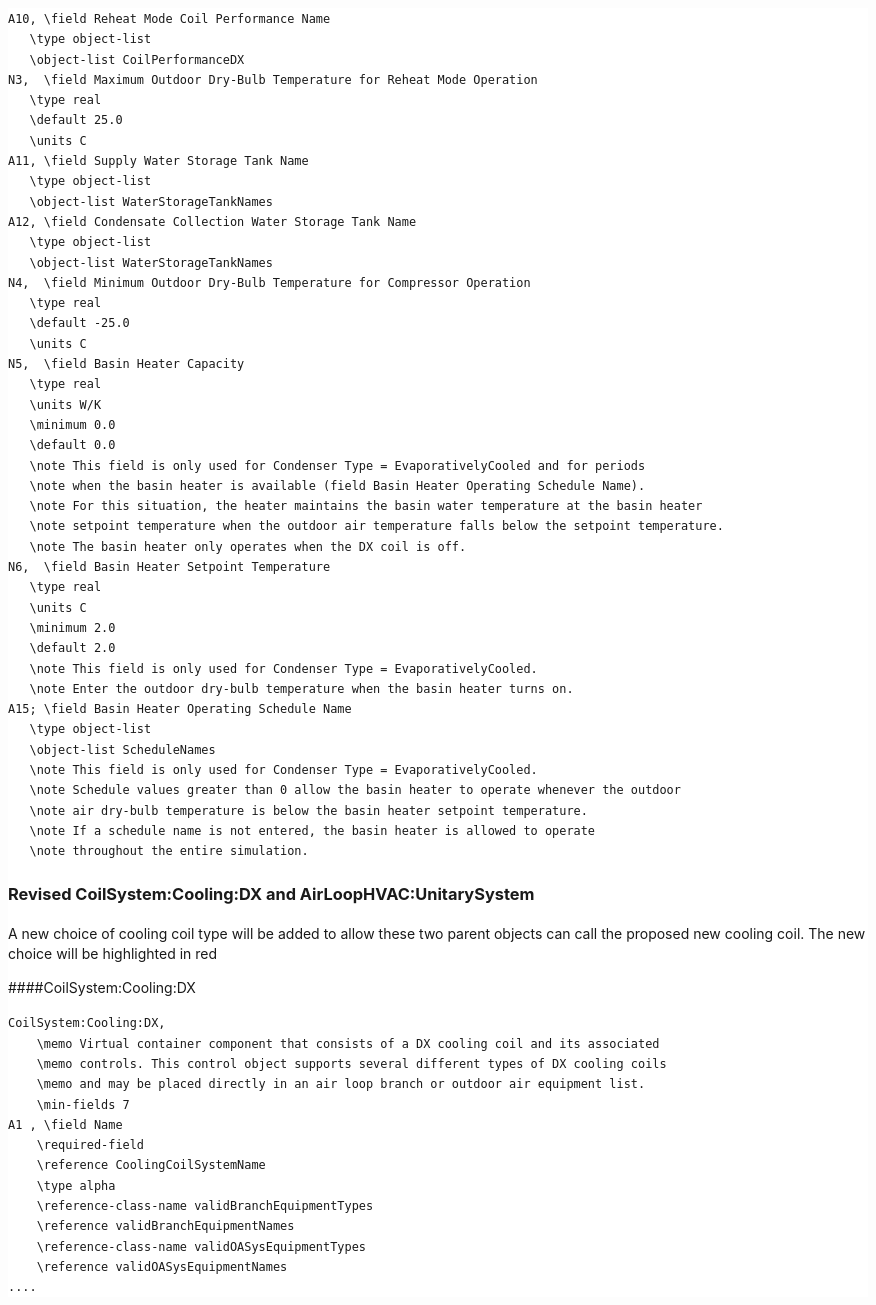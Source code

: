   	A10, \field Reheat Mode Coil Performance Name
       \type object-list
       \object-list CoilPerformanceDX
  	N3,  \field Maximum Outdoor Dry-Bulb Temperature for Reheat Mode Operation
       \type real
       \default 25.0
       \units C 
  	A11, \field Supply Water Storage Tank Name
       \type object-list
       \object-list WaterStorageTankNames
  	A12, \field Condensate Collection Water Storage Tank Name
       \type object-list
       \object-list WaterStorageTankNames
  	N4,  \field Minimum Outdoor Dry-Bulb Temperature for Compressor Operation
       \type real
       \default -25.0
       \units C
  	N5,  \field Basin Heater Capacity
       \type real
       \units W/K
       \minimum 0.0
       \default 0.0
       \note This field is only used for Condenser Type = EvaporativelyCooled and for periods
       \note when the basin heater is available (field Basin Heater Operating Schedule Name).
       \note For this situation, the heater maintains the basin water temperature at the basin heater
       \note setpoint temperature when the outdoor air temperature falls below the setpoint temperature.
       \note The basin heater only operates when the DX coil is off.
  	N6,  \field Basin Heater Setpoint Temperature
       \type real
       \units C
       \minimum 2.0
       \default 2.0
       \note This field is only used for Condenser Type = EvaporativelyCooled.
       \note Enter the outdoor dry-bulb temperature when the basin heater turns on.
  	A15; \field Basin Heater Operating Schedule Name
       \type object-list
       \object-list ScheduleNames
       \note This field is only used for Condenser Type = EvaporativelyCooled.
       \note Schedule values greater than 0 allow the basin heater to operate whenever the outdoor
       \note air dry-bulb temperature is below the basin heater setpoint temperature.
       \note If a schedule name is not entered, the basin heater is allowed to operate
       \note throughout the entire simulation.

### Revised CoilSystem:Cooling:DX and AirLoopHVAC:UnitarySystem

A new choice of cooling coil type will be added to allow these two parent objects can call the proposed new cooling coil. The new choice will be highlighted in red

####CoilSystem:Cooling:DX

	CoilSystem:Cooling:DX,
        \memo Virtual container component that consists of a DX cooling coil and its associated
        \memo controls. This control object supports several different types of DX cooling coils
        \memo and may be placed directly in an air loop branch or outdoor air equipment list.
        \min-fields 7
   	A1 , \field Name
        \required-field
        \reference CoolingCoilSystemName
        \type alpha
        \reference-class-name validBranchEquipmentTypes
        \reference validBranchEquipmentNames
        \reference-class-name validOASysEquipmentTypes
        \reference validOASysEquipmentNames
	....